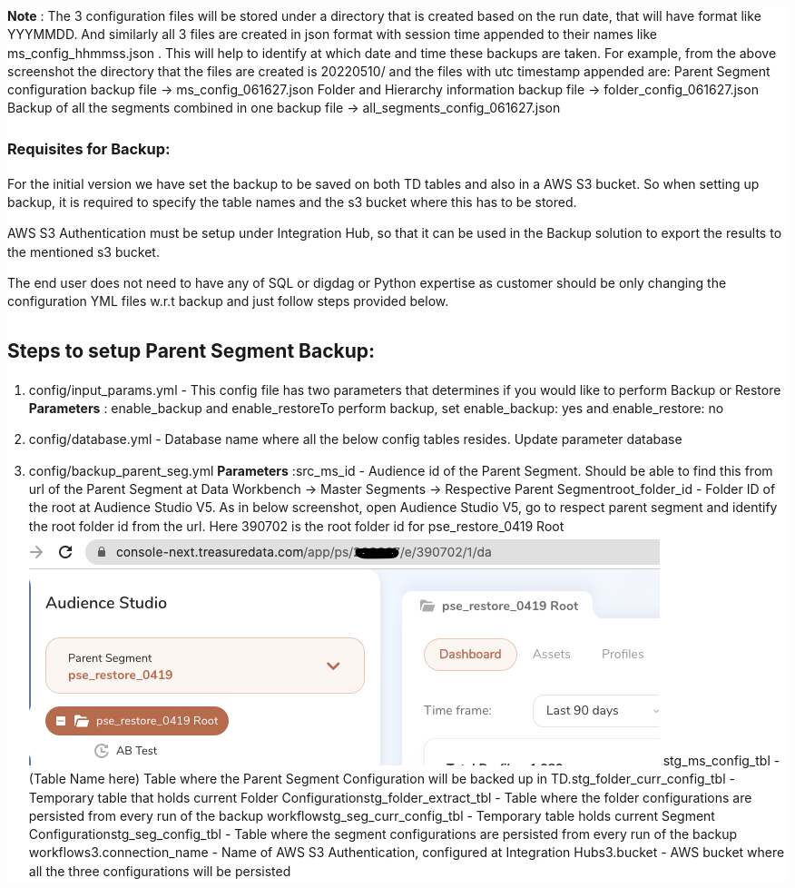 **Note** : The 3 configuration files will be stored under a directory that is created based on the run date, that will have format like YYYMMDD. And similarly all 3 files are created in json format with session time appended to their names like ms_config_hhmmss.json . This will help to identify at which date and time these backups are taken. For example, from the above screenshot the directory that the files are created is 20220510/ and the files with utc timestamp appended are:
Parent Segment configuration backup file → ms_config_061627.json 
Folder and Hierarchy information backup file → folder_config_061627.json 
Backup of all the segments combined in one backup file → all_segments_config_061627.json

### Requisites for Backup: 

For the initial version we have set the backup to be saved on both TD tables and also in a AWS S3 bucket. So when setting up backup, it is required to specify the table names and the s3 bucket where this has to be stored.

AWS S3 Authentication must be setup under Integration Hub, so that it can be used in the Backup solution to export the results to the mentioned s3 bucket.

The end user does not need to have any of SQL or digdag or Python expertise as customer should be only changing the configuration YML files w.r.t backup and just follow steps provided below. 

## Steps to setup Parent Segment Backup:

1. config/input_params.yml - This config file has two parameters that determines if you would like to perform Backup or Restore **Parameters** : enable_backup and enable_restoreTo perform backup, set enable_backup: yes and enable_restore: no

2. config/database.yml - Database name where all the below config tables resides. Update parameter database

3. config/backup_parent_seg.yml **Parameters** :src_ms_id - Audience id of the Parent Segment. Should be able to find this from url of the Parent Segment at Data Workbench → Master Segments → Respective Parent Segmentroot_folder_id - Folder ID of the root at Audience Studio V5. As in below screenshot, open Audience Studio V5, go to respect parent segment and identify the root folder id from the url. Here 390702 is the root folder id for pse_restore_0419 Root
![](images/root-folder-ex.png)
stg_ms_config_tbl - (Table Name here) Table where the Parent Segment Configuration will be backed up in TD.stg_folder_curr_config_tbl - Temporary table that holds current Folder Configurationstg_folder_extract_tbl - Table where the folder configurations are persisted from every run of the backup workflowstg_seg_curr_config_tbl - Temporary table holds current Segment Configurationstg_seg_config_tbl - Table where the segment configurations are persisted from every run of the backup workflows3.connection_name - Name of AWS S3 Authentication, configured at Integration Hubs3.bucket - AWS bucket where all the three configurations will be persisted
